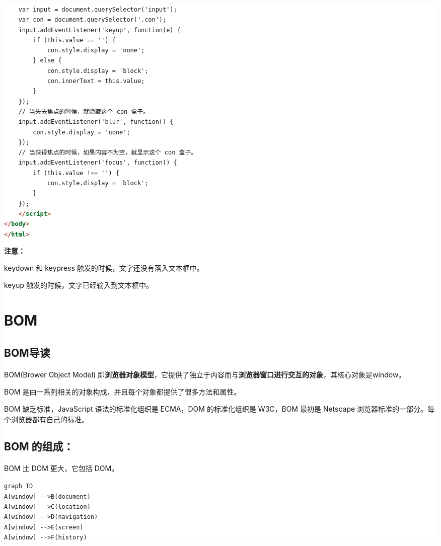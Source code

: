 ```html
    var input = document.querySelector('input');
    var con = document.querySelector('.con');
    input.addEventListener('keyup', function(e) {
        if (this.value == '') {
            con.style.display = 'none';
        } else {
            con.style.display = 'block';
            con.innerText = this.value;
        }
    });
    // 当失去焦点的时候，就隐藏这个 con 盒子。
    input.addEventListener('blur', function() {
        con.style.display = 'none';
    });
    // 当获得焦点的时候，如果内容不为空，就显示这个 con 盒子。
    input.addEventListener('focus', function() {
        if (this.value !== '') {
            con.style.display = 'block';
        }
    });
    </script>
</body>
</html>
```

**注意：**

keydown 和 keypress 触发的时候，文字还没有落入文本框中。

keyup 触发的时候，文字已经输入到文本框中。

# BOM

## BOM导读

BOM(Brower Object Model) 即**浏览器对象模型**，它提供了独立于内容而与**浏览器窗口进行交互的对象**，其核心对象是window。

BOM 是由一系列相关的对象构成，并且每个对象都提供了很多方法和属性。

BOM 缺乏标准，JavaScript 语法的标准化组织是 ECMA，DOM 的标准化组织是 W3C，BOM 最初是 Netscape 浏览器标准的一部分。每个浏览器都有自己的标准。

## BOM 的组成：

BOM 比 DOM 更大，它包括 DOM。

```mermaid
graph TD
A[window] -->B(document)
A[window] -->C(location)
A[window] -->D(navigation)
A[window] -->E(screen)
A[window] -->F(history)
```
